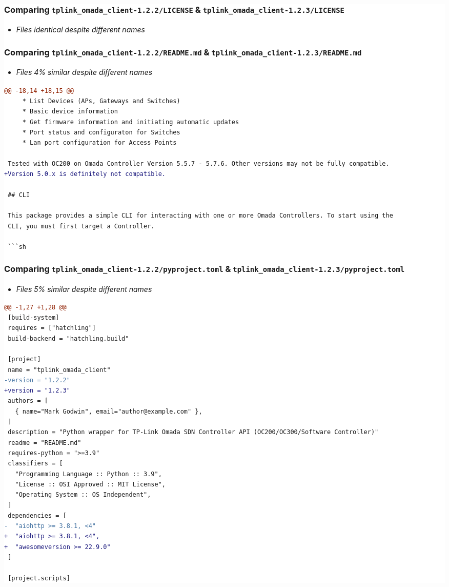### Comparing `tplink_omada_client-1.2.2/LICENSE` & `tplink_omada_client-1.2.3/LICENSE`

 * *Files identical despite different names*

### Comparing `tplink_omada_client-1.2.2/README.md` & `tplink_omada_client-1.2.3/README.md`

 * *Files 4% similar despite different names*

```diff
@@ -18,14 +18,15 @@
     * List Devices (APs, Gateways and Switches)
     * Basic device information
     * Get firmware information and initiating automatic updates
     * Port status and configuraton for Switches
     * Lan port configuration for Access Points
 
 Tested with OC200 on Omada Controller Version 5.5.7 - 5.7.6. Other versions may not be fully compatible.
+Version 5.0.x is definitely not compatible.
 
 ## CLI
 
 This package provides a simple CLI for interacting with one or more Omada Controllers. To start using the
 CLI, you must first target a Controller.
 
 ```sh
```

### Comparing `tplink_omada_client-1.2.2/pyproject.toml` & `tplink_omada_client-1.2.3/pyproject.toml`

 * *Files 5% similar despite different names*

```diff
@@ -1,27 +1,28 @@
 [build-system]
 requires = ["hatchling"]
 build-backend = "hatchling.build"
 
 [project]
 name = "tplink_omada_client"
-version = "1.2.2"
+version = "1.2.3"
 authors = [
   { name="Mark Godwin", email="author@example.com" },
 ]
 description = "Python wrapper for TP-Link Omada SDN Controller API (OC200/OC300/Software Controller)"
 readme = "README.md"
 requires-python = ">=3.9"
 classifiers = [
   "Programming Language :: Python :: 3.9",
   "License :: OSI Approved :: MIT License",
   "Operating System :: OS Independent",
 ]
 dependencies = [
-  "aiohttp >= 3.8.1, <4"
+  "aiohttp >= 3.8.1, <4",
+  "awesomeversion >= 22.9.0"
 ]
 
 [project.scripts]
```